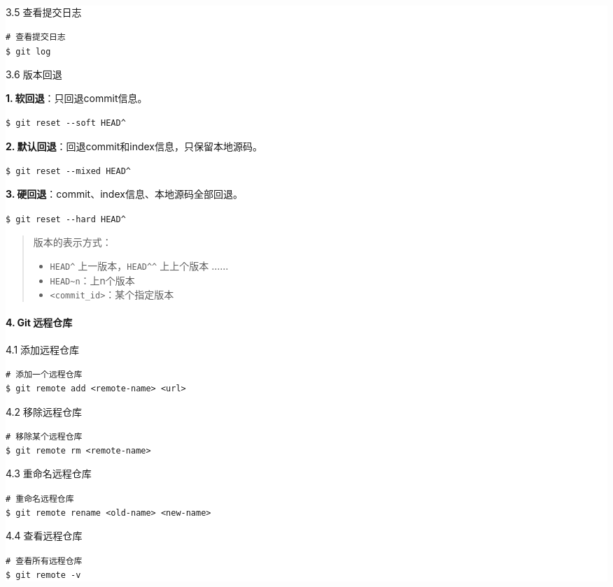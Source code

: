 3.5 查看提交日志

```shell
# 查看提交日志
$ git log
```

3.6 版本回退

**1. 软回退**：只回退commit信息。

```shell
$ git reset --soft HEAD^
```

**2. 默认回退**：回退commit和index信息，只保留本地源码。

```shell
$ git reset --mixed HEAD^
```

**3. 硬回退**：commit、index信息、本地源码全部回退。

```shell
$ git reset --hard HEAD^
```

> 版本的表示方式：
>
> - `HEAD^` 上一版本，`HEAD^^` 上上个版本 ...... 
> - `HEAD~n`：上n个版本
> - `<commit_id>`：某个指定版本

#### 4. Git 远程仓库

4.1 添加远程仓库

```shell
# 添加一个远程仓库
$ git remote add <remote-name> <url>
```

4.2 移除远程仓库

```shell
# 移除某个远程仓库
$ git remote rm <remote-name>
```

4.3 重命名远程仓库

```shell
# 重命名远程仓库
$ git remote rename <old-name> <new-name>
```

4.4 查看远程仓库

```shell
# 查看所有远程仓库
$ git remote -v
```
